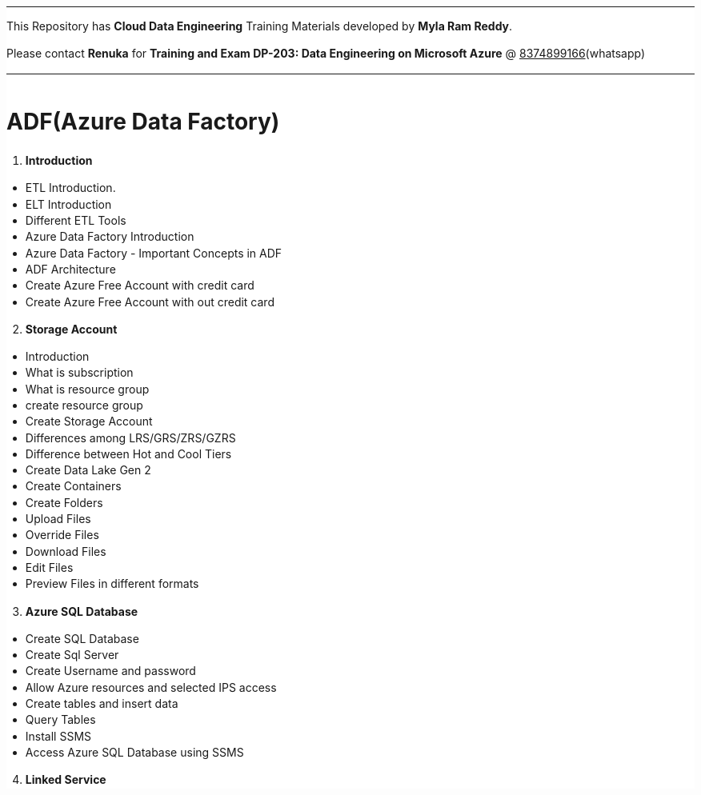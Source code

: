 

------

This Repository has **Cloud Data Engineering** Training Materials developed by **Myla Ram Reddy**.

Please contact **Renuka** for **Training and Exam DP-203: Data Engineering on Microsoft Azure** @ [8374899166](https://wa.me/918374899166)(whatsapp)

------


# ADF(Azure Data Factory)

1. **Introduction**

- ETL Introduction.
- ELT Introduction
- Different ETL Tools
- Azure Data Factory Introduction
- Azure Data Factory - Important Concepts in ADF
- ADF Architecture
- Create Azure Free Account with credit card
- Create Azure Free Account with out credit card

2. **Storage Account**

- Introduction
- What is subscription
- What is resource group
- create resource group
- Create Storage Account
- Differences among LRS/GRS/ZRS/GZRS
- Difference between Hot and Cool Tiers
- Create Data Lake Gen 2
- Create Containers
- Create Folders
- Upload Files
- Override Files
- Download Files
- Edit Files
- Preview Files in different formats

3. **Azure SQL Database**

- Create SQL Database
- Create Sql Server
- Create Username and password
- Allow Azure resources and selected IPS access
- Create tables and insert data
- Query Tables
- Install SSMS
- Access Azure SQL Database using SSMS   

4. **Linked Service**
